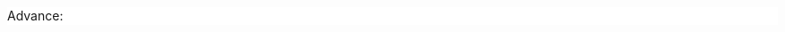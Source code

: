 <iframe width="560" height="315" src="https://www.youtube.com/embed/IwEs7CabTWQ" frameborder="0" allow="accelerometer; autoplay; encrypted-media; gyroscope; picture-in-picture" allowfullscreen></iframe>


Advance:

<iframe width="560" height="315" src="https://www.youtube.com/embed/eUjT-jmr9w4" frameborder="0" allow="accelerometer; autoplay; encrypted-media; gyroscope; picture-in-picture" allowfullscreen></iframe>

<iframe width="560" height="315" src="https://www.youtube.com/embed/f9Ee1Jwd-fI" frameborder="0" allow="accelerometer; autoplay; encrypted-media; gyroscope; picture-in-picture" allowfullscreen></iframe>
